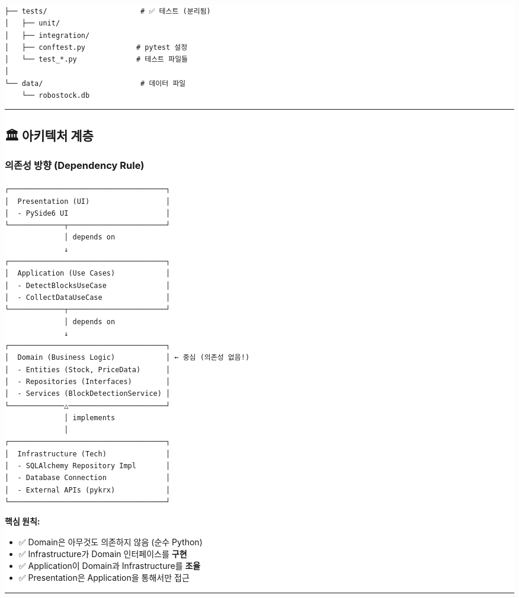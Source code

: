 ```
├── tests/                      # ✅ 테스트 (분리됨)
│   ├── unit/
│   ├── integration/
│   ├── conftest.py            # pytest 설정
│   └── test_*.py              # 테스트 파일들
│
└── data/                       # 데이터 파일
    └── robostock.db
```

---

## 🏛️ **아키텍처 계층**

### **의존성 방향 (Dependency Rule)**

```
┌─────────────────────────────────────┐
│  Presentation (UI)                  │
│  - PySide6 UI                       │
└─────────────┬───────────────────────┘
              │ depends on
              ↓
┌─────────────────────────────────────┐
│  Application (Use Cases)            │
│  - DetectBlocksUseCase              │
│  - CollectDataUseCase               │
└─────────────┬───────────────────────┘
              │ depends on
              ↓
┌─────────────────────────────────────┐
│  Domain (Business Logic)            │ ← 중심 (의존성 없음!)
│  - Entities (Stock, PriceData)      │
│  - Repositories (Interfaces)        │
│  - Services (BlockDetectionService) │
└─────────────△───────────────────────┘
              │ implements
              │
┌─────────────────────────────────────┐
│  Infrastructure (Tech)              │
│  - SQLAlchemy Repository Impl       │
│  - Database Connection              │
│  - External APIs (pykrx)            │
└─────────────────────────────────────┘
```

**핵심 원칙:**
- ✅ Domain은 아무것도 의존하지 않음 (순수 Python)
- ✅ Infrastructure가 Domain 인터페이스를 **구현**
- ✅ Application이 Domain과 Infrastructure를 **조율**
- ✅ Presentation은 Application을 통해서만 접근

---